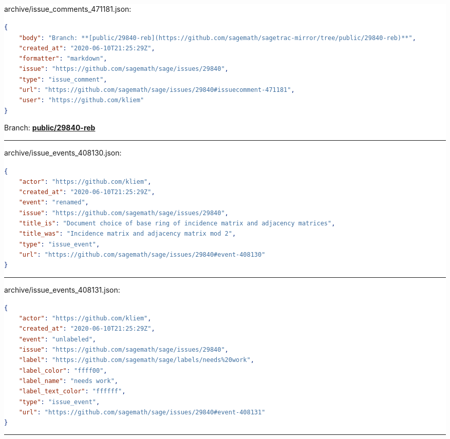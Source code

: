 archive/issue_comments_471181.json:
```json
{
    "body": "Branch: **[public/29840-reb](https://github.com/sagemath/sagetrac-mirror/tree/public/29840-reb)**",
    "created_at": "2020-06-10T21:25:29Z",
    "formatter": "markdown",
    "issue": "https://github.com/sagemath/sage/issues/29840",
    "type": "issue_comment",
    "url": "https://github.com/sagemath/sage/issues/29840#issuecomment-471181",
    "user": "https://github.com/kliem"
}
```

Branch: **[public/29840-reb](https://github.com/sagemath/sagetrac-mirror/tree/public/29840-reb)**



---

archive/issue_events_408130.json:
```json
{
    "actor": "https://github.com/kliem",
    "created_at": "2020-06-10T21:25:29Z",
    "event": "renamed",
    "issue": "https://github.com/sagemath/sage/issues/29840",
    "title_is": "Document choice of base ring of incidence matrix and adjacency matrices",
    "title_was": "Incidence matrix and adjacency matrix mod 2",
    "type": "issue_event",
    "url": "https://github.com/sagemath/sage/issues/29840#event-408130"
}
```



---

archive/issue_events_408131.json:
```json
{
    "actor": "https://github.com/kliem",
    "created_at": "2020-06-10T21:25:29Z",
    "event": "unlabeled",
    "issue": "https://github.com/sagemath/sage/issues/29840",
    "label": "https://github.com/sagemath/sage/labels/needs%20work",
    "label_color": "ffff00",
    "label_name": "needs work",
    "label_text_color": "ffffff",
    "type": "issue_event",
    "url": "https://github.com/sagemath/sage/issues/29840#event-408131"
}
```



---
